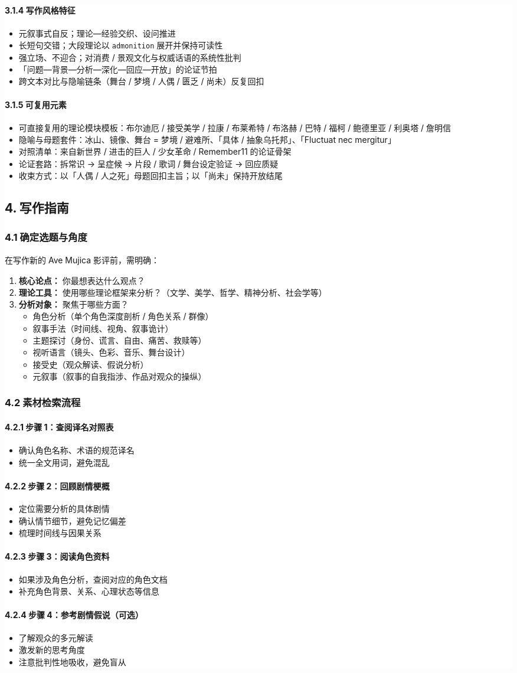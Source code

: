 #### 3.1.4 写作风格特征

- 元叙事式自反；理论—经验交织、设问推进
- 长短句交错；大段理论以 `admonition` 展开并保持可读性
- 强立场、不迎合；对消费 / 景观文化与权威话语的系统性批判
- 「问题—背景—分析—深化—回应—开放」的论证节拍
- 跨文本对比与隐喻链条（舞台 / 梦境 / 人偶 / 匮乏 / 尚未）反复回扣

#### 3.1.5 可复用元素

- 可直接复用的理论模块模板：布尔迪厄 / 接受美学 / 拉康 / 布莱希特 / 布洛赫 / 巴特 / 福柯 / 鲍德里亚 / 利奥塔 / 詹明信
- 隐喻与母题套件：冰山、镜像、舞台 = 梦境 / 避难所、「具体 / 抽象乌托邦」、「Fluctuat nec mergitur」
- 对照清单：来自新世界 / 进击的巨人 / 少女革命 / Remember11 的论证骨架
- 论证套路：拆常识 → 呈症候 → 片段 / 歌词 / 舞台设定验证 → 回应质疑
- 收束方式：以「人偶 / 人之死」母题回扣主旨；以「尚未」保持开放结尾

## 4. 写作指南

### 4.1 确定选题与角度

在写作新的 Ave Mujica 影评前，需明确：

1. **核心论点：** 你最想表达什么观点？
2. **理论工具：** 使用哪些理论框架来分析？（文学、美学、哲学、精神分析、社会学等）
3. **分析对象：** 聚焦于哪些方面？
   - 角色分析（单个角色深度剖析 / 角色关系 / 群像）
   - 叙事手法（时间线、视角、叙事诡计）
   - 主题探讨（身份、谎言、自由、痛苦、救赎等）
   - 视听语言（镜头、色彩、音乐、舞台设计）
   - 接受史（观众解读、假说分析）
   - 元叙事（叙事的自我指涉、作品对观众的操纵）

### 4.2 素材检索流程

#### 4.2.1 步骤 1：查阅译名对照表

- 确认角色名称、术语的规范译名
- 统一全文用词，避免混乱

#### 4.2.2 步骤 2：回顾剧情梗概

- 定位需要分析的具体剧情
- 确认情节细节，避免记忆偏差
- 梳理时间线与因果关系

#### 4.2.3 步骤 3：阅读角色资料

- 如果涉及角色分析，查阅对应的角色文档
- 补充角色背景、关系、心理状态等信息

#### 4.2.4 步骤 4：参考剧情假说（可选）

- 了解观众的多元解读
- 激发新的思考角度
- 注意批判性地吸收，避免盲从
